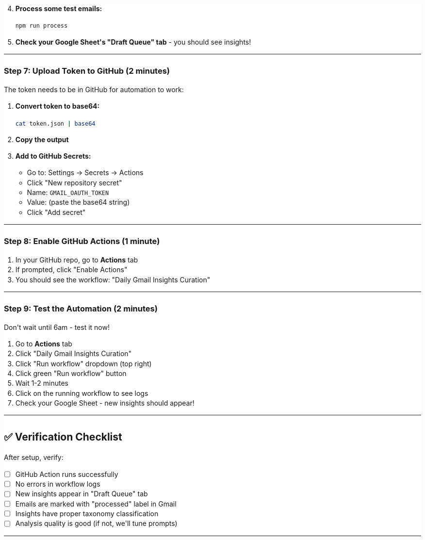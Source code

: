 4. **Process some test emails:**
   ```bash
   npm run process
   ```

5. **Check your Google Sheet's "Draft Queue" tab** - you should see insights!

---

### **Step 7: Upload Token to GitHub** (2 minutes)

The token needs to be in GitHub for automation to work:

1. **Convert token to base64:**
   ```bash
   cat token.json | base64
   ```

2. **Copy the output**

3. **Add to GitHub Secrets:**
   - Go to: Settings → Secrets → Actions
   - Click "New repository secret"
   - Name: `GMAIL_OAUTH_TOKEN`
   - Value: (paste the base64 string)
   - Click "Add secret"

---

### **Step 8: Enable GitHub Actions** (1 minute)

1. In your GitHub repo, go to **Actions** tab
2. If prompted, click "Enable Actions"
3. You should see the workflow: "Daily Gmail Insights Curation"

---

### **Step 9: Test the Automation** (2 minutes)

Don't wait until 6am - test it now!

1. Go to **Actions** tab
2. Click "Daily Gmail Insights Curation"
3. Click "Run workflow" dropdown (top right)
4. Click green "Run workflow" button
5. Wait 1-2 minutes
6. Click on the running workflow to see logs
7. Check your Google Sheet - new insights should appear!

---

## ✅ Verification Checklist

After setup, verify:

- [ ] GitHub Action runs successfully
- [ ] No errors in workflow logs
- [ ] New insights appear in "Draft Queue" tab
- [ ] Emails are marked with "processed" label in Gmail
- [ ] Insights have proper taxonomy classification
- [ ] Analysis quality is good (if not, we'll tune prompts)

---